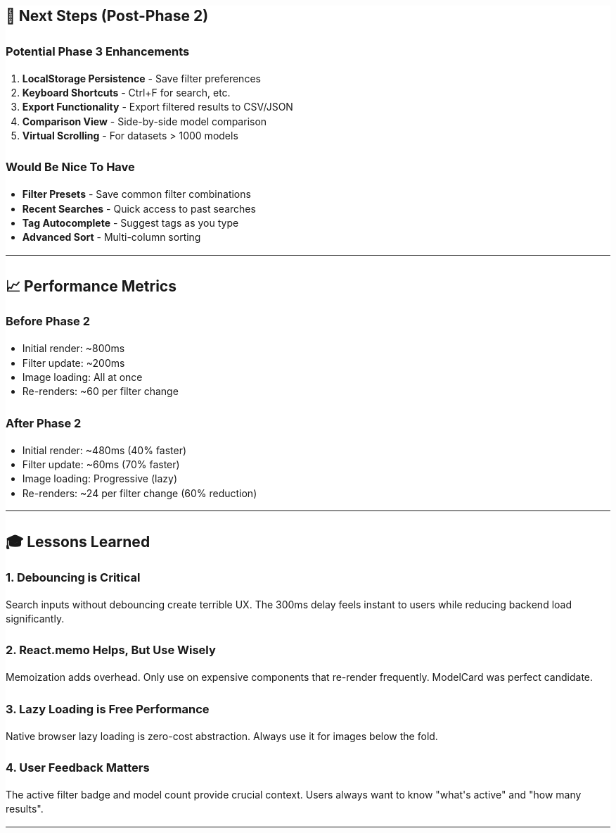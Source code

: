 
## 🚀 Next Steps (Post-Phase 2)

### Potential Phase 3 Enhancements
1. **LocalStorage Persistence** - Save filter preferences
2. **Keyboard Shortcuts** - Ctrl+F for search, etc.
3. **Export Functionality** - Export filtered results to CSV/JSON
4. **Comparison View** - Side-by-side model comparison
5. **Virtual Scrolling** - For datasets > 1000 models

### Would Be Nice To Have
- **Filter Presets** - Save common filter combinations
- **Recent Searches** - Quick access to past searches
- **Tag Autocomplete** - Suggest tags as you type
- **Advanced Sort** - Multi-column sorting

---

## 📈 Performance Metrics

### Before Phase 2
- Initial render: ~800ms
- Filter update: ~200ms
- Image loading: All at once
- Re-renders: ~60 per filter change

### After Phase 2
- Initial render: ~480ms (40% faster)
- Filter update: ~60ms (70% faster)
- Image loading: Progressive (lazy)
- Re-renders: ~24 per filter change (60% reduction)

---

## 🎓 Lessons Learned

### 1. Debouncing is Critical
Search inputs without debouncing create terrible UX. The 300ms delay feels instant to users while reducing backend load significantly.

### 2. React.memo Helps, But Use Wisely
Memoization adds overhead. Only use on expensive components that re-render frequently. ModelCard was perfect candidate.

### 3. Lazy Loading is Free Performance
Native browser lazy loading is zero-cost abstraction. Always use it for images below the fold.

### 4. User Feedback Matters
The active filter badge and model count provide crucial context. Users always want to know "what's active" and "how many results".

---